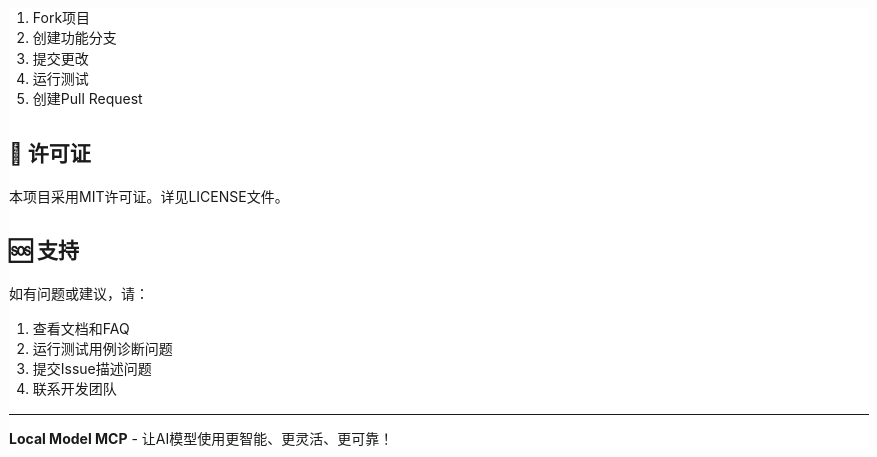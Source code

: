 1. Fork项目
2. 创建功能分支
3. 提交更改
4. 运行测试
5. 创建Pull Request

## 📄 许可证

本项目采用MIT许可证。详见LICENSE文件。

## 🆘 支持

如有问题或建议，请：
1. 查看文档和FAQ
2. 运行测试用例诊断问题
3. 提交Issue描述问题
4. 联系开发团队

---

**Local Model MCP** - 让AI模型使用更智能、更灵活、更可靠！


